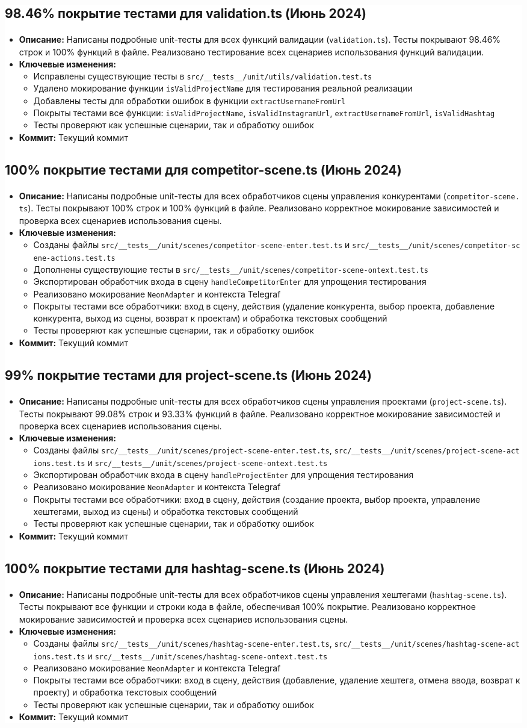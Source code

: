 ## 98.46% покрытие тестами для validation.ts (Июнь 2024)

- **Описание:** Написаны подробные unit-тесты для всех функций валидации (`validation.ts`). Тесты покрывают 98.46% строк и 100% функций в файле. Реализовано тестирование всех сценариев использования функций валидации.
- **Ключевые изменения:**
  - Исправлены существующие тесты в `src/__tests__/unit/utils/validation.test.ts`
  - Удалено мокирование функции `isValidProjectName` для тестирования реальной реализации
  - Добавлены тесты для обработки ошибок в функции `extractUsernameFromUrl`
  - Покрыты тестами все функции: `isValidProjectName`, `isValidInstagramUrl`, `extractUsernameFromUrl`, `isValidHashtag`
  - Тесты проверяют как успешные сценарии, так и обработку ошибок
- **Коммит:** Текущий коммит

## 100% покрытие тестами для competitor-scene.ts (Июнь 2024)

- **Описание:** Написаны подробные unit-тесты для всех обработчиков сцены управления конкурентами (`competitor-scene.ts`). Тесты покрывают 100% строк и 100% функций в файле. Реализовано корректное мокирование зависимостей и проверка всех сценариев использования сцены.
- **Ключевые изменения:**
  - Созданы файлы `src/__tests__/unit/scenes/competitor-scene-enter.test.ts` и `src/__tests__/unit/scenes/competitor-scene-actions.test.ts`
  - Дополнены существующие тесты в `src/__tests__/unit/scenes/competitor-scene-ontext.test.ts`
  - Экспортирован обработчик входа в сцену `handleCompetitorEnter` для упрощения тестирования
  - Реализовано мокирование `NeonAdapter` и контекста Telegraf
  - Покрыты тестами все обработчики: вход в сцену, действия (удаление конкурента, выбор проекта, добавление конкурента, выход из сцены, возврат к проектам) и обработка текстовых сообщений
  - Тесты проверяют как успешные сценарии, так и обработку ошибок
- **Коммит:** Текущий коммит

## 99% покрытие тестами для project-scene.ts (Июнь 2024)

- **Описание:** Написаны подробные unit-тесты для всех обработчиков сцены управления проектами (`project-scene.ts`). Тесты покрывают 99.08% строк и 93.33% функций в файле. Реализовано корректное мокирование зависимостей и проверка всех сценариев использования сцены.
- **Ключевые изменения:**
  - Созданы файлы `src/__tests__/unit/scenes/project-scene-enter.test.ts`, `src/__tests__/unit/scenes/project-scene-actions.test.ts` и `src/__tests__/unit/scenes/project-scene-ontext.test.ts`
  - Экспортирован обработчик входа в сцену `handleProjectEnter` для упрощения тестирования
  - Реализовано мокирование `NeonAdapter` и контекста Telegraf
  - Покрыты тестами все обработчики: вход в сцену, действия (создание проекта, выбор проекта, управление хештегами, выход из сцены) и обработка текстовых сообщений
  - Тесты проверяют как успешные сценарии, так и обработку ошибок
- **Коммит:** Текущий коммит

## 100% покрытие тестами для hashtag-scene.ts (Июнь 2024)

- **Описание:** Написаны подробные unit-тесты для всех обработчиков сцены управления хештегами (`hashtag-scene.ts`). Тесты покрывают все функции и строки кода в файле, обеспечивая 100% покрытие. Реализовано корректное мокирование зависимостей и проверка всех сценариев использования сцены.
- **Ключевые изменения:**
  - Созданы файлы `src/__tests__/unit/scenes/hashtag-scene-enter.test.ts`, `src/__tests__/unit/scenes/hashtag-scene-actions.test.ts` и `src/__tests__/unit/scenes/hashtag-scene-ontext.test.ts`
  - Реализовано мокирование `NeonAdapter` и контекста Telegraf
  - Покрыты тестами все обработчики: вход в сцену, действия (добавление, удаление хештега, отмена ввода, возврат к проекту) и обработка текстовых сообщений
  - Тесты проверяют как успешные сценарии, так и обработку ошибок
- **Коммит:** Текущий коммит

